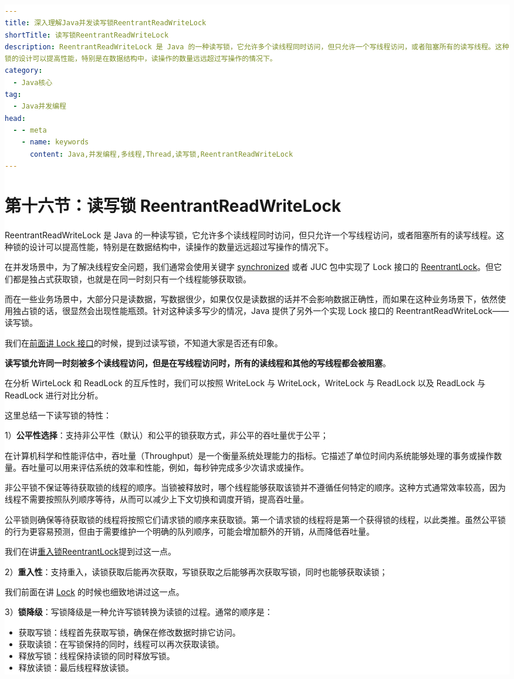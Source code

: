 ```yaml
---
title: 深入理解Java并发读写锁ReentrantReadWriteLock
shortTitle: 读写锁ReentrantReadWriteLock
description: ReentrantReadWriteLock 是 Java 的一种读写锁，它允许多个读线程同时访问，但只允许一个写线程访问，或者阻塞所有的读写线程。这种锁的设计可以提高性能，特别是在数据结构中，读操作的数量远远超过写操作的情况下。
category:
  - Java核心
tag:
  - Java并发编程
head:
  - - meta
    - name: keywords
      content: Java,并发编程,多线程,Thread,读写锁,ReentrantReadWriteLock
---
```


# 第十六节：读写锁 ReentrantReadWriteLock

ReentrantReadWriteLock 是 Java 的一种读写锁，它允许多个读线程同时访问，但只允许一个写线程访问，或者阻塞所有的读写线程。这种锁的设计可以提高性能，特别是在数据结构中，读操作的数量远远超过写操作的情况下。

在并发场景中，为了解决线程安全问题，我们通常会使用关键字 [synchronized](https://javabetter.cn/thread/synchronized-1.html) 或者 JUC 包中实现了 Lock 接口的 [ReentrantLock](https://javabetter.cn/thread/reentrantLock.html)。但它们都是独占式获取锁，也就是在同一时刻只有一个线程能够获取锁。

而在一些业务场景中，大部分只是读数据，写数据很少，如果仅仅是读数据的话并不会影响数据正确性，而如果在这种业务场景下，依然使用独占锁的话，很显然会出现性能瓶颈。针对这种读多写少的情况，Java 提供了另外一个实现 Lock 接口的 ReentrantReadWriteLock——读写锁。

我们在[前面讲 Lock 接口](https://javabetter.cn/thread/lock.html)的时候，提到过读写锁，不知道大家是否还有印象。

**读写锁允许同一时刻被多个读线程访问，但是在写线程访问时，所有的读线程和其他的写线程都会被阻塞**。

在分析 WirteLock 和 ReadLock 的互斥性时，我们可以按照 WriteLock 与 WriteLock，WriteLock 与 ReadLock 以及 ReadLock 与 ReadLock 进行对比分析。

这里总结一下读写锁的特性：

1）**公平性选择**：支持非公平性（默认）和公平的锁获取方式，非公平的吞吐量优于公平；

在计算机科学和性能评估中，吞吐量（Throughput）是一个衡量系统处理能力的指标。它描述了单位时间内系统能够处理的事务或操作数量。吞吐量可以用来评估系统的效率和性能，例如，每秒钟完成多少次请求或操作。

非公平锁不保证等待获取锁的线程的顺序。当锁被释放时，哪个线程能够获取该锁并不遵循任何特定的顺序。这种方式通常效率较高，因为线程不需要按照队列顺序等待，从而可以减少上下文切换和调度开销，提高吞吐量。

公平锁则确保等待获取锁的线程将按照它们请求锁的顺序来获取锁。第一个请求锁的线程将是第一个获得锁的线程，以此类推。虽然公平锁的行为更容易预测，但由于需要维护一个明确的队列顺序，可能会增加额外的开销，从而降低吞吐量。

我们在讲[重入锁ReentrantLock](https://javabetter.cn/thread/reentrantLock.html)提到过这一点。

2）**重入性**：支持重入，读锁获取后能再次获取，写锁获取之后能够再次获取写锁，同时也能够获取读锁；

我们前面在讲 [Lock](https://javabetter.cn/thread/lock.html) 的时候也细致地讲过这一点。

3）**锁降级**：写锁降级是一种允许写锁转换为读锁的过程。通常的顺序是：

- 获取写锁：线程首先获取写锁，确保在修改数据时排它访问。
- 获取读锁：在写锁保持的同时，线程可以再次获取读锁。
- 释放写锁：线程保持读锁的同时释放写锁。
- 释放读锁：最后线程释放读锁。
